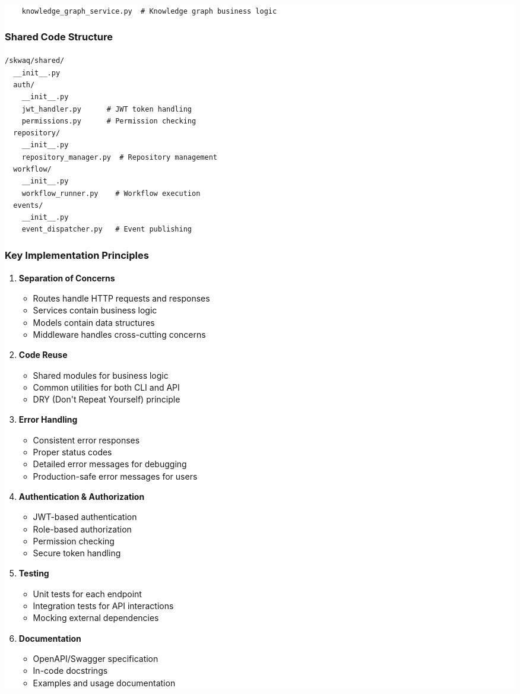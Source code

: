 ```
    knowledge_graph_service.py  # Knowledge graph business logic
```

### Shared Code Structure

```
/skwaq/shared/
  __init__.py
  auth/
    __init__.py
    jwt_handler.py      # JWT token handling
    permissions.py      # Permission checking
  repository/
    __init__.py
    repository_manager.py  # Repository management
  workflow/
    __init__.py
    workflow_runner.py    # Workflow execution
  events/
    __init__.py
    event_dispatcher.py   # Event publishing
```

### Key Implementation Principles

1. **Separation of Concerns**
   - Routes handle HTTP requests and responses
   - Services contain business logic
   - Models contain data structures
   - Middleware handles cross-cutting concerns

2. **Code Reuse**
   - Shared modules for business logic
   - Common utilities for both CLI and API
   - DRY (Don't Repeat Yourself) principle

3. **Error Handling**
   - Consistent error responses
   - Proper status codes
   - Detailed error messages for debugging
   - Production-safe error messages for users

4. **Authentication & Authorization**
   - JWT-based authentication
   - Role-based authorization
   - Permission checking
   - Secure token handling

5. **Testing**
   - Unit tests for each endpoint
   - Integration tests for API interactions
   - Mocking external dependencies

6. **Documentation**
   - OpenAPI/Swagger specification
   - In-code docstrings
   - Examples and usage documentation

